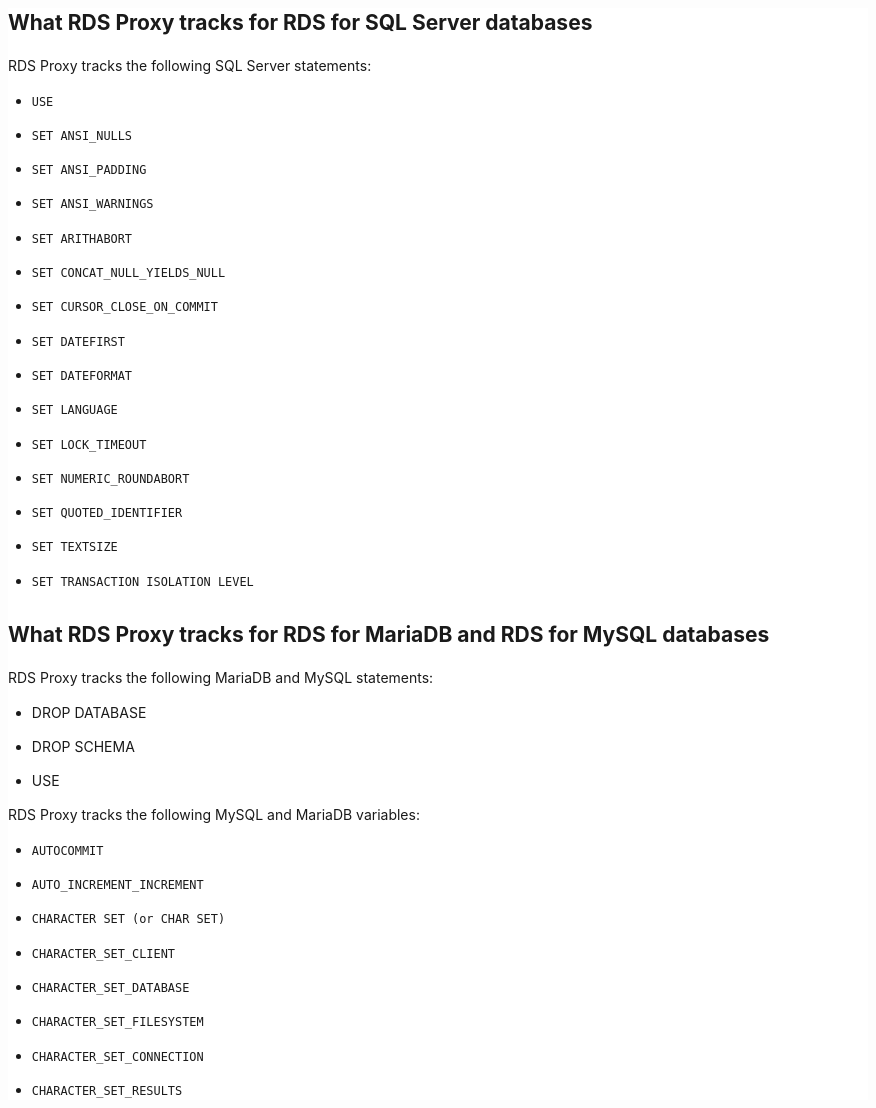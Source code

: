 ## What RDS Proxy tracks for RDS for SQL Server databases

RDS Proxy tracks the following SQL Server statements:

  * `USE`

  * `SET ANSI_NULLS`

  * `SET ANSI_PADDING`

  * `SET ANSI_WARNINGS`

  * `SET ARITHABORT`

  * `SET CONCAT_NULL_YIELDS_NULL`

  * `SET CURSOR_CLOSE_ON_COMMIT`

  * `SET DATEFIRST`

  * `SET DATEFORMAT`

  * `SET LANGUAGE`

  * `SET LOCK_TIMEOUT`

  * `SET NUMERIC_ROUNDABORT`

  * `SET QUOTED_IDENTIFIER`

  * `SET TEXTSIZE`

  * `SET TRANSACTION ISOLATION LEVEL`

## What RDS Proxy tracks for RDS for MariaDB and RDS for MySQL databases

RDS Proxy tracks the following MariaDB and MySQL statements:

  * DROP DATABASE

  * DROP SCHEMA

  * USE

RDS Proxy tracks the following MySQL and MariaDB variables:

  * `AUTOCOMMIT`

  * `AUTO_INCREMENT_INCREMENT`

  * `CHARACTER SET (or CHAR SET)`

  * `CHARACTER_SET_CLIENT`

  * `CHARACTER_SET_DATABASE`

  * `CHARACTER_SET_FILESYSTEM`

  * `CHARACTER_SET_CONNECTION`

  * `CHARACTER_SET_RESULTS`
